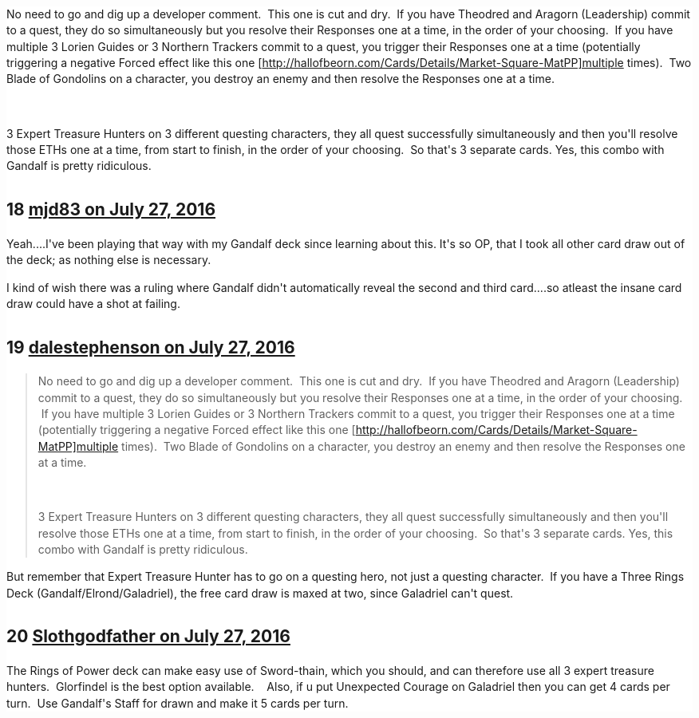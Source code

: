 No need to go and dig up a developer comment.  This one is cut and dry.  If you have Theodred and Aragorn (Leadership) commit to a quest, they do so simultaneously but you resolve their Responses one at a time, in the order of your choosing.  If you have multiple 3 Lorien Guides or 3 Northern Trackers commit to a quest, you trigger their Responses one at a time (potentially triggering a negative Forced effect like this one [http://hallofbeorn.com/Cards/Details/Market-Square-MatPP]multiple times).  Two Blade of Gondolins on a character, you destroy an enemy and then resolve the Responses one at a time.

 

3 Expert Treasure Hunters on 3 different questing characters, they all quest successfully simultaneously and then you'll resolve those ETHs one at a time, from start to finish, in the order of your choosing.  So that's 3 separate cards. Yes, this combo with Gandalf is pretty ridiculous.

## 18 [mjd83 on July 27, 2016](https://community.fantasyflightgames.com/topic/127658-expert-treasure-hunter-and-gandalf-trd/?do=findComment&comment=2328728)

Yeah....I've been playing that way with my Gandalf deck since learning about this. It's so OP, that I took all other card draw out of the deck; as nothing else is necessary.

I kind of wish there was a ruling where Gandalf didn't automatically reveal the second and third card....so atleast the insane card draw could have a shot at failing.

## 19 [dalestephenson on July 27, 2016](https://community.fantasyflightgames.com/topic/127658-expert-treasure-hunter-and-gandalf-trd/?do=findComment&comment=2329225)

> No need to go and dig up a developer comment.  This one is cut and dry.  If you have Theodred and Aragorn (Leadership) commit to a quest, they do so simultaneously but you resolve their Responses one at a time, in the order of your choosing.  If you have multiple 3 Lorien Guides or 3 Northern Trackers commit to a quest, you trigger their Responses one at a time (potentially triggering a negative Forced effect like this one [http://hallofbeorn.com/Cards/Details/Market-Square-MatPP]multiple times).  Two Blade of Gondolins on a character, you destroy an enemy and then resolve the Responses one at a time.
> 
>  
> 
> 3 Expert Treasure Hunters on 3 different questing characters, they all quest successfully simultaneously and then you'll resolve those ETHs one at a time, from start to finish, in the order of your choosing.  So that's 3 separate cards. Yes, this combo with Gandalf is pretty ridiculous.

But remember that Expert Treasure Hunter has to go on a questing hero, not just a questing character.  If you have a Three Rings Deck (Gandalf/Elrond/Galadriel), the free card draw is maxed at two, since Galadriel can't quest.

## 20 [Slothgodfather on July 27, 2016](https://community.fantasyflightgames.com/topic/127658-expert-treasure-hunter-and-gandalf-trd/?do=findComment&comment=2329254)

The Rings of Power deck can make easy use of Sword-thain, which you should, and can therefore use all 3 expert treasure hunters.  Glorfindel is the best option available.    Also, if u put Unexpected Courage on Galadriel then you can get 4 cards per turn.  Use Gandalf's Staff for drawn and make it 5 cards per turn.   
